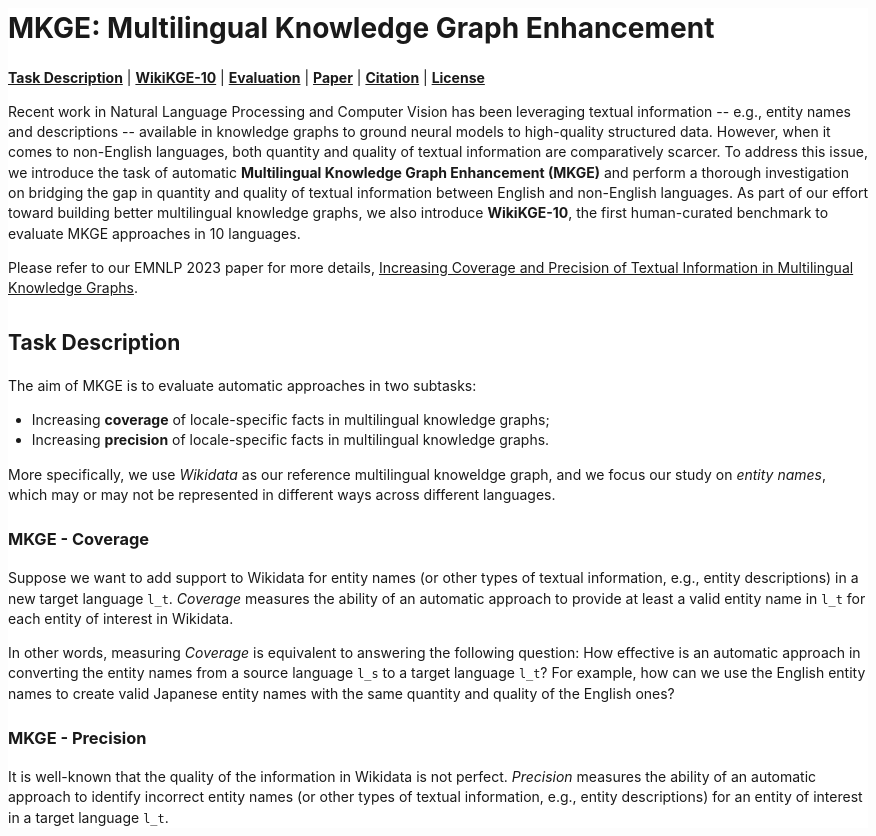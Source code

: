 # MKGE: Multilingual Knowledge Graph Enhancement

[**Task Description**](#task-description) |
[**WikiKGE-10**](#wikikge-10) |
[**Evaluation**](#evaluation) |
[**Paper**](https://arxiv.org/abs/2311.15781) |
[**Citation**](#citation) |
[**License**](#license)

Recent work in Natural Language Processing and Computer Vision has been leveraging textual information -- e.g., entity names and descriptions -- available in knowledge graphs to ground neural models to high-quality structured data.
However, when it comes to non-English languages, both quantity and quality of textual information are comparatively scarcer.
To address this issue, we introduce the task of automatic **Multilingual Knowledge Graph Enhancement (MKGE)** and perform a thorough investigation on bridging the gap in quantity and quality of textual information between English and non-English languages.
As part of our effort toward building better multilingual knowledge graphs, we also introduce **WikiKGE-10**, the first human-curated benchmark to evaluate MKGE approaches in 10 languages.
 
Please refer to our EMNLP 2023 paper for more details, [Increasing Coverage and Precision of Textual Information in Multilingual Knowledge Graphs](https://arxiv.org/abs/2311.15781).


## Task Description
The aim of MKGE is to evaluate automatic approaches in two subtasks:
* Increasing **coverage** of locale-specific facts in multilingual knowledge graphs;
* Increasing **precision** of locale-specific facts in multilingual knowledge graphs.

More specifically, we use *Wikidata* as our reference multilingual knoweldge graph, and we focus our study on *entity names*, which may or may not be represented in different ways across different languages.


### MKGE - Coverage
Suppose we want to add support to Wikidata for entity names (or other types of textual information, e.g., entity descriptions) in a new target language `l_t`.
*Coverage* measures the ability of an automatic approach to provide at least a valid entity name in `l_t` for each entity of interest in Wikidata.

In other words, measuring *Coverage* is equivalent to answering the following question: How effective is an automatic approach in converting the entity names from a source language `l_s` to a target language `l_t`?
For example, how can we use the English entity names to create valid Japanese entity names with the same quantity and quality of the English ones?

### MKGE - Precision
It is well-known that the quality of the information in Wikidata is not perfect.
*Precision* measures the ability of an automatic approach to identify incorrect entity names (or other types of textual information, e.g., entity descriptions) for an entity of interest in a target language `l_t`.
